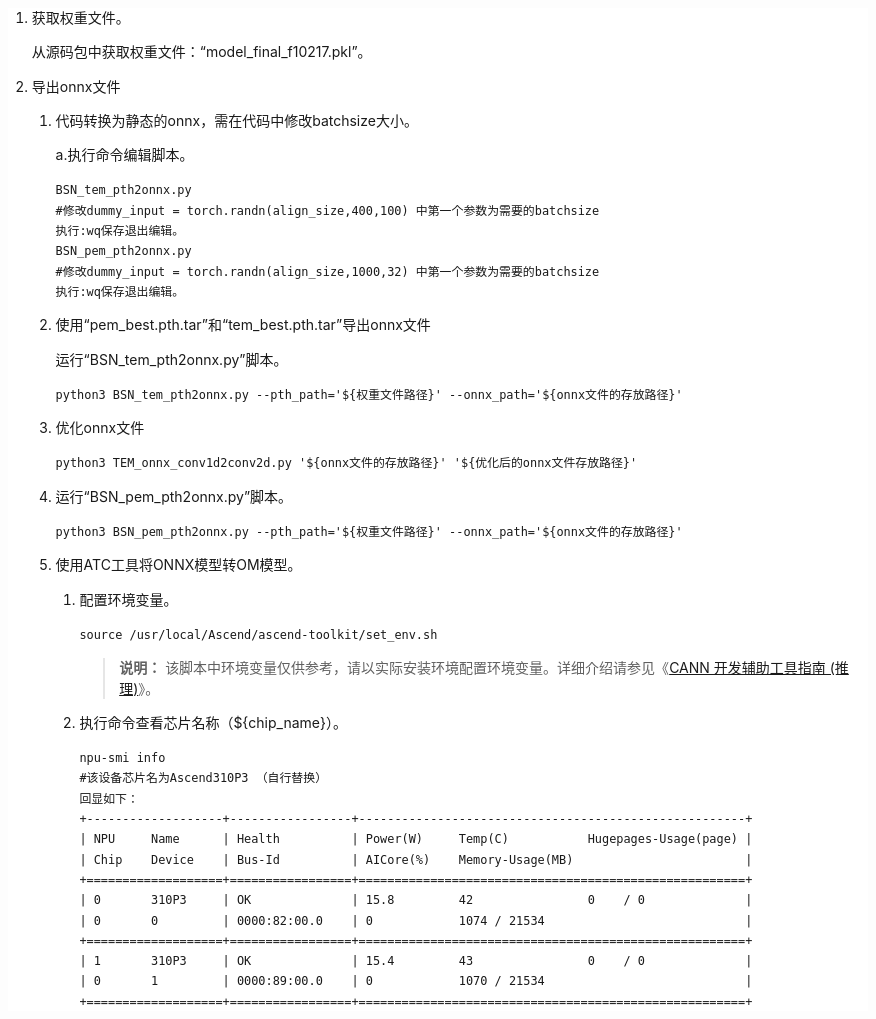   1. 获取权重文件。

      从源码包中获取权重文件：“model_final_f10217.pkl”。

   2. 导出onnx文件

      1. 代码转换为静态的onnx，需在代码中修改batchsize大小。

         a.执行命令编辑脚本。

         ```
         BSN_tem_pth2onnx.py
         #修改dummy_input = torch.randn(align_size,400,100) 中第一个参数为需要的batchsize
         执行:wq保存退出编辑。
         BSN_pem_pth2onnx.py
         #修改dummy_input = torch.randn(align_size,1000,32) 中第一个参数为需要的batchsize
         执行:wq保存退出编辑。
         
         ```
      
      2. 使用“pem_best.pth.tar”和“tem_best.pth.tar”导出onnx文件
      
         运行“BSN_tem_pth2onnx.py”脚本。
      
         ```
         python3 BSN_tem_pth2onnx.py --pth_path='${权重文件路径}' --onnx_path='${onnx文件的存放路径}'
         ```
      
      3. 优化onnx文件
      
         ```
         python3 TEM_onnx_conv1d2conv2d.py '${onnx文件的存放路径}' '${优化后的onnx文件存放路径}'
         ```
      
      4. 运行“BSN_pem_pth2onnx.py”脚本。
      
         ```
         python3 BSN_pem_pth2onnx.py --pth_path='${权重文件路径}' --onnx_path='${onnx文件的存放路径}'
         ```
      
      5. 使用ATC工具将ONNX模型转OM模型。
      
         1. 配置环境变量。
      
            ```
            source /usr/local/Ascend/ascend-toolkit/set_env.sh
            ```
      
            > **说明：** 该脚本中环境变量仅供参考，请以实际安装环境配置环境变量。详细介绍请参见《[CANN 开发辅助工具指南 (推理)](https://gitee.com/link?target=https%3A%2F%2Fsupport.huawei.com%2Fenterprise%2Fzh%2Fascend-computing%2Fcann-pid-251168373%3Fcategory%3Ddeveloper-documents%26subcategory%3Dauxiliary-development-tools)》。
      
         2. 执行命令查看芯片名称（${chip_name}）。
      
            ```
            npu-smi info
            #该设备芯片名为Ascend310P3 （自行替换）
            回显如下：
            +-------------------+-----------------+------------------------------------------------------+
            | NPU     Name      | Health          | Power(W)     Temp(C)           Hugepages-Usage(page) |
            | Chip    Device    | Bus-Id          | AICore(%)    Memory-Usage(MB)                        |
            +===================+=================+======================================================+
            | 0       310P3     | OK              | 15.8         42                0    / 0              |
            | 0       0         | 0000:82:00.0    | 0            1074 / 21534                            |
            +===================+=================+======================================================+
            | 1       310P3     | OK              | 15.4         43                0    / 0              |
            | 0       1         | 0000:89:00.0    | 0            1070 / 21534                            |
            +===================+=================+======================================================+